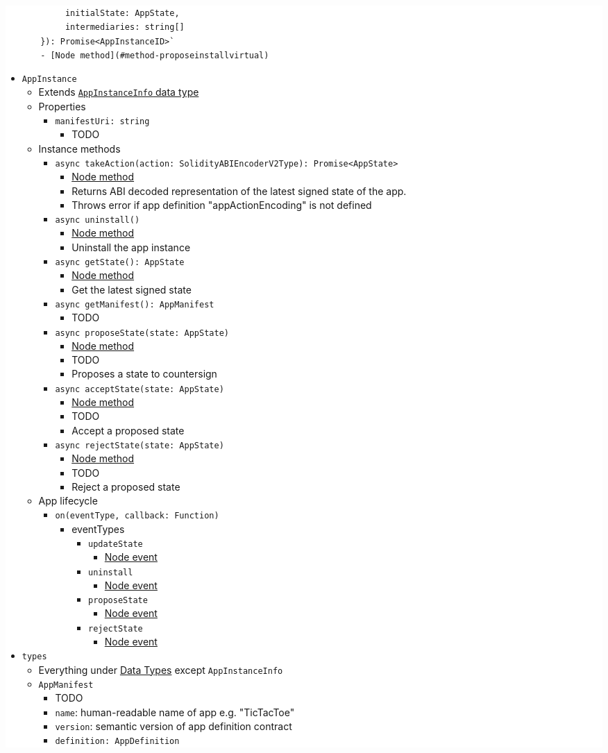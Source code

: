                 initialState: AppState,
                intermediaries: string[]
           }): Promise<AppInstanceID>`
           - [Node method](#method-proposeinstallvirtual)
- `AppInstance`
    - Extends [`AppInstanceInfo` data type](#data-type-appinstanceinfo)
    - Properties
        - `manifestUri: string`
            - TODO
    - Instance methods
        - `async takeAction(action: SolidityABIEncoderV2Type): Promise<AppState>`
            - [Node method](#method-takeaction)
            - Returns ABI decoded representation of the latest signed state of the app.
            - Throws error if app definition "appActionEncoding" is not defined
        - `async uninstall()`
            - [Node method](#method-uninstall)
            - Uninstall the app instance
        - `async getState(): AppState`
            - [Node method](#method-getstate)
            - Get the latest signed state
        - `async getManifest(): AppManifest`
            - TODO
        - `async proposeState(state: AppState)`
            - [Node method](#method-proposestate)
            - TODO
            - Proposes a state to countersign
        - `async acceptState(state: AppState)`
            - [Node method](#method-acceptstate)
            - TODO
            - Accept a proposed state
        - `async rejectState(state: AppState)`
            - [Node method](#method-rejectstate)
            - TODO
            - Reject a proposed state
    - App lifecycle
        - `on(eventType, callback: Function)`
            - eventTypes
                - `updateState`
                    - [Node event](#event-updatestateevent)
                - `uninstall`
                    - [Node event](#event-uninstallevent)
                - `proposeState`
                    - [Node event](#event-proposestateevent)
                - `rejectState`
                    - [Node event](#event-rejectstateevent)
- `types`
    - Everything under [Data Types](#data-types) except `AppInstanceInfo`
    - `AppManifest`
        - TODO
        - `name`: human-readable name of app e.g. "TicTacToe"
        - `version`: semantic version of app definition contract
        - `definition: AppDefinition`
